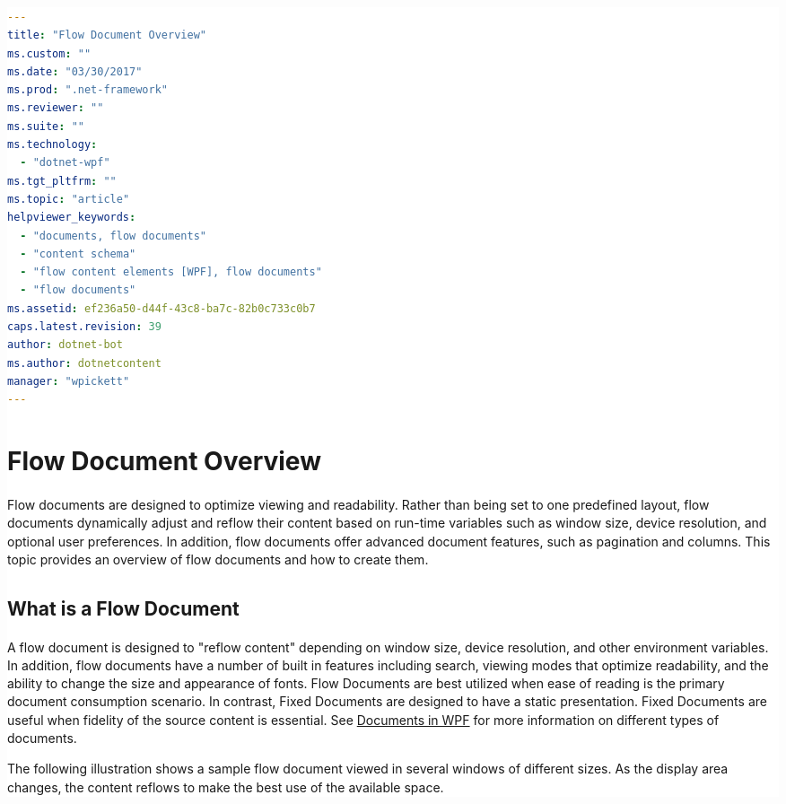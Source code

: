 ```yaml
---
title: "Flow Document Overview"
ms.custom: ""
ms.date: "03/30/2017"
ms.prod: ".net-framework"
ms.reviewer: ""
ms.suite: ""
ms.technology: 
  - "dotnet-wpf"
ms.tgt_pltfrm: ""
ms.topic: "article"
helpviewer_keywords: 
  - "documents, flow documents"
  - "content schema"
  - "flow content elements [WPF], flow documents"
  - "flow documents"
ms.assetid: ef236a50-d44f-43c8-ba7c-82b0c733c0b7
caps.latest.revision: 39
author: dotnet-bot
ms.author: dotnetcontent
manager: "wpickett"
---
```

# Flow Document Overview
Flow documents are designed to optimize viewing and readability. Rather than being set to one predefined layout, flow documents dynamically adjust and reflow their content based on run-time variables such as window size, device resolution, and optional user preferences. In addition, flow documents offer advanced document features, such as pagination and columns. This topic provides an overview of flow documents and how to create them.  
  

  
<a name="what_is_a_flow_document"></a>   
## What is a Flow Document  
 A flow document is designed to "reflow content" depending on window size, device resolution, and other environment variables. In addition, flow documents have a number of built in features including search, viewing modes that optimize readability, and the ability to change the size and appearance of fonts. Flow Documents are best utilized when ease of reading is the primary document consumption scenario. In contrast, Fixed Documents are designed to have a static presentation. Fixed Documents are useful when fidelity of the source content is essential. See                  [Documents in WPF](../../../../docs/framework/wpf/advanced/documents-in-wpf.md) for more information on different types of documents.  
  
 The following illustration shows a sample flow document viewed in several windows of different sizes. As the display area changes, the content reflows to make the best use of the available space.  
  